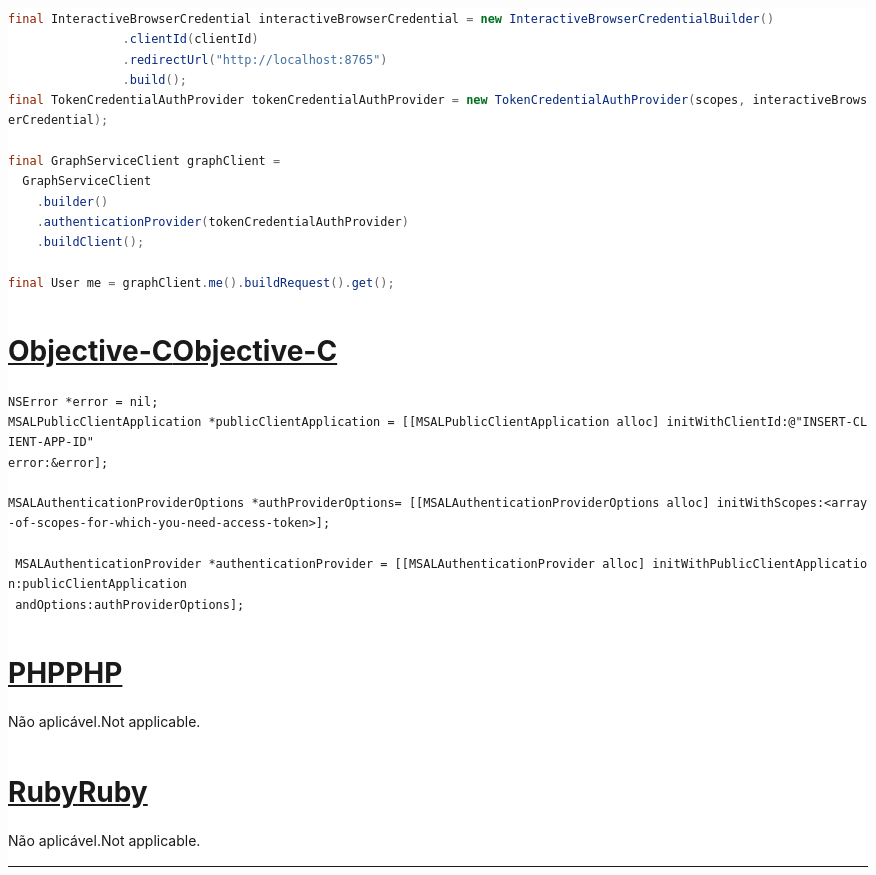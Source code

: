 ```java
final InteractiveBrowserCredential interactiveBrowserCredential = new InteractiveBrowserCredentialBuilder()
                .clientId(clientId)
                .redirectUrl("http://localhost:8765")
                .build();
final TokenCredentialAuthProvider tokenCredentialAuthProvider = new TokenCredentialAuthProvider(scopes, interactiveBrowserCredential);

final GraphServiceClient graphClient =
  GraphServiceClient
    .builder()
    .authenticationProvider(tokenCredentialAuthProvider)
    .buildClient();

final User me = graphClient.me().buildRequest().get();
```

# <a name="objective-c"></a>[<span data-ttu-id="a98c3-266">Objective-C</span><span class="sxs-lookup"><span data-stu-id="a98c3-266">Objective-C</span></span>](#tab/Objective-C)

```objc
NSError *error = nil;
MSALPublicClientApplication *publicClientApplication = [[MSALPublicClientApplication alloc] initWithClientId:@"INSERT-CLIENT-APP-ID"
error:&error];

MSALAuthenticationProviderOptions *authProviderOptions= [[MSALAuthenticationProviderOptions alloc] initWithScopes:<array-of-scopes-for-which-you-need-access-token>];

 MSALAuthenticationProvider *authenticationProvider = [[MSALAuthenticationProvider alloc] initWithPublicClientApplication:publicClientApplication
 andOptions:authProviderOptions];
```

# <a name="php"></a>[<span data-ttu-id="a98c3-267">PHP</span><span class="sxs-lookup"><span data-stu-id="a98c3-267">PHP</span></span>](#tab/PHP)

<span data-ttu-id="a98c3-268">Não aplicável.</span><span class="sxs-lookup"><span data-stu-id="a98c3-268">Not applicable.</span></span>

# <a name="ruby"></a>[<span data-ttu-id="a98c3-269">Ruby</span><span class="sxs-lookup"><span data-stu-id="a98c3-269">Ruby</span></span>](#tab/Ruby)

<span data-ttu-id="a98c3-270">Não aplicável.</span><span class="sxs-lookup"><span data-stu-id="a98c3-270">Not applicable.</span></span>

---